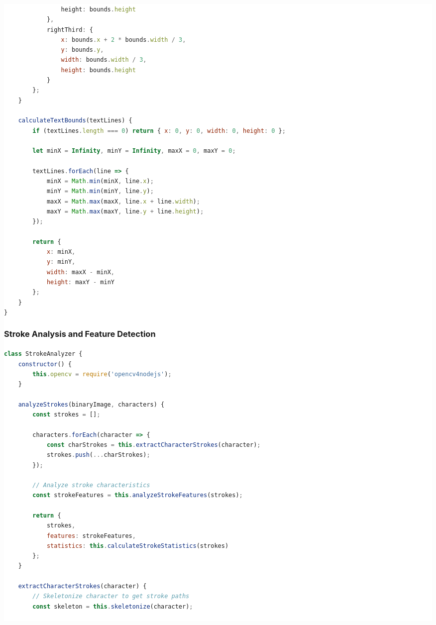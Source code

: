 ```javascript
                height: bounds.height
            },
            rightThird: {
                x: bounds.x + 2 * bounds.width / 3,
                y: bounds.y,
                width: bounds.width / 3,
                height: bounds.height
            }
        };
    }
    
    calculateTextBounds(textLines) {
        if (textLines.length === 0) return { x: 0, y: 0, width: 0, height: 0 };
        
        let minX = Infinity, minY = Infinity, maxX = 0, maxY = 0;
        
        textLines.forEach(line => {
            minX = Math.min(minX, line.x);
            minY = Math.min(minY, line.y);
            maxX = Math.max(maxX, line.x + line.width);
            maxY = Math.max(maxY, line.y + line.height);
        });
        
        return {
            x: minX,
            y: minY,
            width: maxX - minX,
            height: maxY - minY
        };
    }
}
```

### Stroke Analysis and Feature Detection

```javascript
class StrokeAnalyzer {
    constructor() {
        this.opencv = require('opencv4nodejs');
    }
    
    analyzeStrokes(binaryImage, characters) {
        const strokes = [];
        
        characters.forEach(character => {
            const charStrokes = this.extractCharacterStrokes(character);
            strokes.push(...charStrokes);
        });
        
        // Analyze stroke characteristics
        const strokeFeatures = this.analyzeStrokeFeatures(strokes);
        
        return {
            strokes,
            features: strokeFeatures,
            statistics: this.calculateStrokeStatistics(strokes)
        };
    }
    
    extractCharacterStrokes(character) {
        // Skeletonize character to get stroke paths
        const skeleton = this.skeletonize(character);
        
```